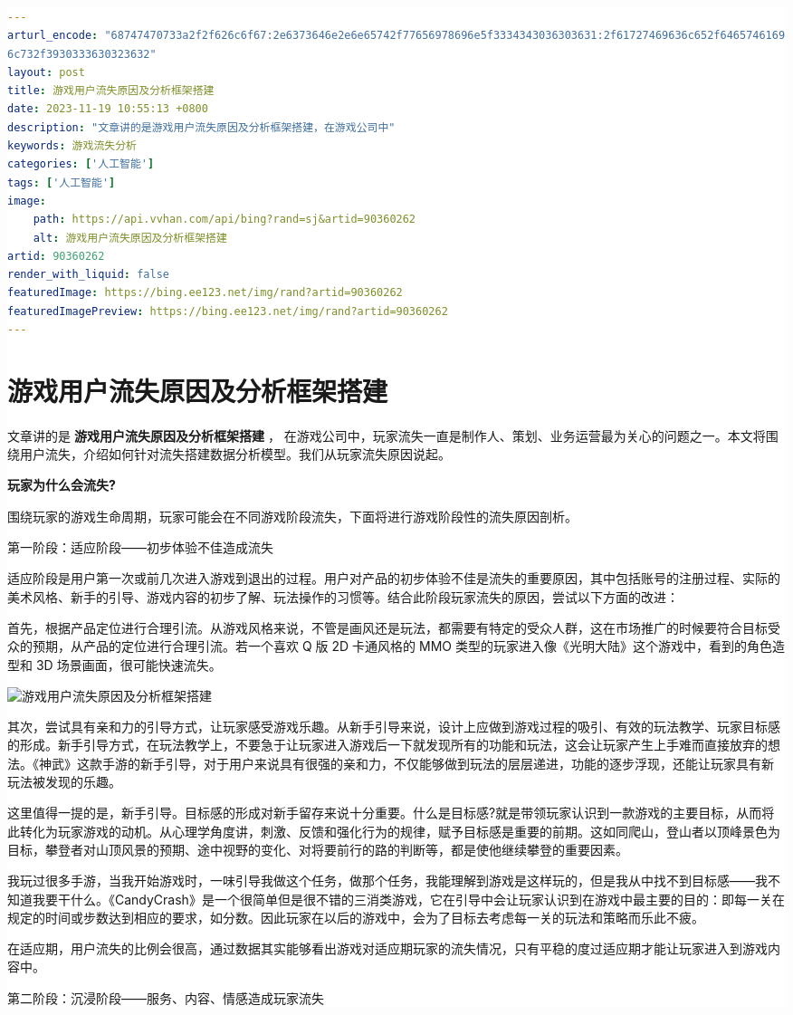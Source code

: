 ```yaml
---
arturl_encode: "68747470733a2f2f626c6f67:2e6373646e2e6e65742f77656978696e5f3334343036303631:2f61727469636c652f64657461696c732f3930333630323632"
layout: post
title: 游戏用户流失原因及分析框架搭建
date: 2023-11-19 10:55:13 +0800
description: "文章讲的是游戏用户流失原因及分析框架搭建，在游戏公司中"
keywords: 游戏流失分析
categories: ['人工智能']
tags: ['人工智能']
image:
    path: https://api.vvhan.com/api/bing?rand=sj&artid=90360262
    alt: 游戏用户流失原因及分析框架搭建
artid: 90360262
render_with_liquid: false
featuredImage: https://bing.ee123.net/img/rand?artid=90360262
featuredImagePreview: https://bing.ee123.net/img/rand?artid=90360262
---
```


# 游戏用户流失原因及分析框架搭建

文章讲的是
**游戏用户流失原因及分析框架搭建**
，
在游戏公司中，玩家流失一直是制作人、策划、业务运营最为关心的问题之一。本文将围绕用户流失，介绍如何针对流失搭建数据分析模型。我们从玩家流失原因说起。

**玩家为什么会流失?**

围绕玩家的游戏生命周期，玩家可能会在不同游戏阶段流失，下面将进行游戏阶段性的流失原因剖析。

第一阶段：适应阶段——初步体验不佳造成流失

适应阶段是用户第一次或前几次进入游戏到退出的过程。用户对产品的初步体验不佳是流失的重要原因，其中包括账号的注册过程、实际的美术风格、新手的引导、游戏内容的初步了解、玩法操作的习惯等。结合此阶段玩家流失的原因，尝试以下方面的改进：

首先，根据产品定位进行合理引流。从游戏风格来说，不管是画风还是玩法，都需要有特定的受众人群，这在市场推广的时候要符合目标受众的预期，从产品的定位进行合理引流。若一个喜欢 Q 版 2D 卡通风格的 MMO 类型的玩家进入像《光明大陆》这个游戏中，看到的角色造型和 3D 场景画面，很可能快速流失。

![游戏用户流失原因及分析框架搭建](https://i-blog.csdnimg.cn/blog_migrate/163c1c01604b7202eaa6003d342cdaf0.jpeg)

其次，尝试具有亲和力的引导方式，让玩家感受游戏乐趣。从新手引导来说，设计上应做到游戏过程的吸引、有效的玩法教学、玩家目标感的形成。新手引导方式，在玩法教学上，不要急于让玩家进入游戏后一下就发现所有的功能和玩法，这会让玩家产生上手难而直接放弃的想法。《神武》这款手游的新手引导，对于用户来说具有很强的亲和力，不仅能够做到玩法的层层递进，功能的逐步浮现，还能让玩家具有新玩法被发现的乐趣。

这里值得一提的是，新手引导。目标感的形成对新手留存来说十分重要。什么是目标感?就是带领玩家认识到一款游戏的主要目标，从而将此转化为玩家游戏的动机。从心理学角度讲，刺激、反馈和强化行为的规律，赋予目标感是重要的前期。这如同爬山，登山者以顶峰景色为目标，攀登者对山顶风景的预期、途中视野的变化、对将要前行的路的判断等，都是使他继续攀登的重要因素。

我玩过很多手游，当我开始游戏时，一味引导我做这个任务，做那个任务，我能理解到游戏是这样玩的，但是我从中找不到目标感——我不知道我要干什么。《CandyCrash》是一个很简单但是很不错的三消类游戏，它在引导中会让玩家认识到在游戏中最主要的目的：即每一关在规定的时间或步数达到相应的要求，如分数。因此玩家在以后的游戏中，会为了目标去考虑每一关的玩法和策略而乐此不疲。

在适应期，用户流失的比例会很高，通过数据其实能够看出游戏对适应期玩家的流失情况，只有平稳的度过适应期才能让玩家进入到游戏内容中。

第二阶段：沉浸阶段——服务、内容、情感造成玩家流失
